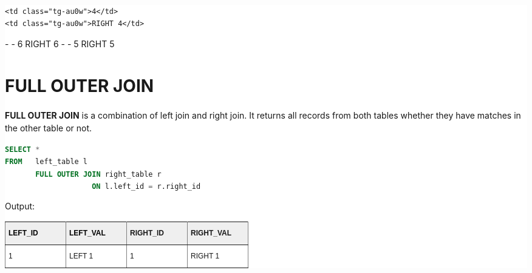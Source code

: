     <td class="tg-au0w">4</td>
    <td class="tg-au0w">RIGHT 4</td>
  </tr>
  <tr>
    <td class="tg-x4o0"> - </td>
    <td class="tg-x4o0"> - </td>
    <td class="tg-au0w">6</td>
    <td class="tg-au0w">RIGHT 6</td>
  </tr>
  <tr>
    <td class="tg-ggkl"> - </td>
    <td class="tg-ggkl"> - </td>
    <td class="tg-ggkl">5</td>
    <td class="tg-ggkl">RIGHT 5</td>
  </tr>
</table>

# FULL OUTER JOIN

**FULL OUTER JOIN** is a combination of left join and right join. It returns all records from both tables whether they have matches in the other table or not.

```sql
SELECT *
FROM   left_table l
       FULL OUTER JOIN right_table r
                    ON l.left_id = r.right_id
```
Output:
<style type="text/css">
.tg  {border-collapse:collapse;border-spacing:0;}
.tg td{font-family:Arial, sans-serif;font-size:14px;padding:10px 5px;border-style:solid;border-width:1px;overflow:hidden;word-break:normal;border-color:black;}
.tg th{font-family:Arial, sans-serif;font-size:14px;font-weight:normal;padding:10px 5px;border-style:solid;border-width:1px;overflow:hidden;word-break:normal;border-color:black;}
.tg .tg-gvb5{font-weight:bold;font-size:12px;font-family:Verdana, Geneva, sans-serif !important;;background-color:#efefef;border-color:inherit;text-align:left;vertical-align:top}
.tg .tg-ag0r{font-weight:bold;font-size:12px;font-family:Verdana, Geneva, sans-serif !important;;background-color:#efefef;color:#000000;border-color:inherit;text-align:left;vertical-align:middle}
.tg .tg-ggkl{font-size:12px;font-family:Verdana, Geneva, sans-serif !important;;text-align:left;vertical-align:top}
.tg .tg-x4o0{font-size:12px;font-family:Verdana, Geneva, sans-serif !important;;border-color:inherit;text-align:left;vertical-align:middle}
.tg .tg-au0w{font-size:12px;font-family:Verdana, Geneva, sans-serif !important;;border-color:inherit;text-align:left;vertical-align:top}
</style>
<table class="tg" style="undefined;table-layout: fixed; width: 100%">
<colgroup>
<col style="width: 100px">
<col style="width: 100px">
<col style="width: 100px">
<col style="width: 100px">
</colgroup>
  <tr>
    <th class="tg-ag0r">LEFT_ID</th>
    <th class="tg-ag0r">LEFT_VAL</th>
    <th class="tg-gvb5">RIGHT_ID</th>
    <th class="tg-gvb5">RIGHT_VAL</th>
  </tr>
  <tr>
    <td class="tg-x4o0">1</td>
    <td class="tg-x4o0">LEFT 1</td>
    <td class="tg-au0w">1</td>
    <td class="tg-au0w">RIGHT 1</td>
